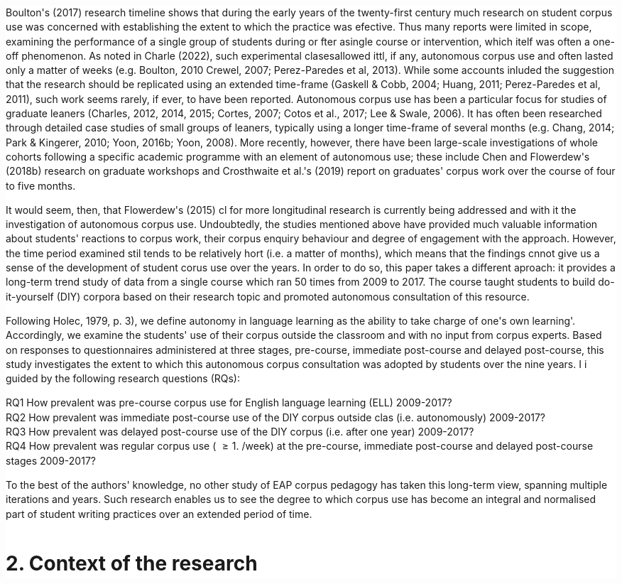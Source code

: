 Boulton's (2017) research timeline shows that during the early years of the twenty-first century much research on student corpus use was concerned with establishing the extent to which the practice was efective. Thus many reports were limited in scope, examining the performance of a single group of students during or fter asingle course or intervention, which itelf was often a one-off phenomenon. As noted in Charle (2022), such experimental clasesallowed ittl, if any, autonomous corpus use and often lasted only a matter of weeks (e.g. Boulton, 2010 Crewel, 2007; Perez-Paredes et al, 2013). While some accounts inluded the suggestion that the research should be replicated using an extended time-frame (Gaskell & Cobb, 2004; Huang, 2011; Perez-Paredes et al, 2011), such work seems rarely, if ever, to have been reported. Autonomous corpus use has been a particular focus for studies of graduate leaners (Charles, 2012, 2014, 2015; Cortes, 2007; Cotos et al., 2017; Lee & Swale, 2006). It has often been researched through detailed case studies of small groups of leaners, typically using a longer time-frame of several months (e.g. Chang, 2014; Park & Kingerer, 2010; Yoon, 2016b; Yoon, 2008). More recently, however, there have been large-scale investigations of whole cohorts following a specific academic programme with an element of autonomous use; these include Chen and Flowerdew's (2018b) research on graduate workshops and Crosthwaite et al.'s (2019) report on graduates' corpus work over the course of four to five months.

It would seem, then, that Flowerdew's (2015) cl for more longitudinal research is currently being addressed and with it the investigation of autonomous corpus use. Undoubtedly, the studies mentioned above have provided much valuable information about students' reactions to corpus work, their corpus enquiry behaviour and degree of engagement with the approach. However, the time period examined stil tends to be relatively hort (i.e. a matter of months), which means that the findings cnnot give us a sense of the development of student corus use over the years. In order to do so, this paper takes a different aproach: it provides a long-term trend study of data from a single course which ran 50 times from 2009 to 2017. The course taught students to build do-it-yourself (DIY) corpora based on their research topic and promoted autonomous consultation of this resource.

Following Holec, 1979, p. 3), we define autonomy in language learning as the ability to take charge of one's own learning'. Accordingly, we examine the students' use of their corpus outside the classroom and with no input from corpus experts. Based on responses to questionnaires administered at three stages, pre-course, immediate post-course and delayed post-course, this study investigates the extent to which this autonomous corpus consultation was adopted by students over the nine years. I i guided by the following research questions (RQs):

RQ1 How prevalent was pre-course corpus use for English language learning (ELL) 2009-2017?   
RQ2 How prevalent was immediate post-course use of the DIY corpus outside clas (i.e. autonomously) 2009-2017?   
RQ3 How prevalent was delayed post-course use of the DIY corpus (i.e. after one year) 2009-2017?   
RQ4 How prevalent was regular corpus use ( $\geq 1 .$ /week) at the pre-course, immediate post-course and delayed post-course stages 2009-2017?

To the best of the authors' knowledge, no other study of EAP corpus pedagogy has taken this long-term view, spanning multiple iterations and years. Such research enables us to see the degree to which corpus use has become an integral and normalised part of student writing practices over an extended period of time.

# 2. Context of the research
